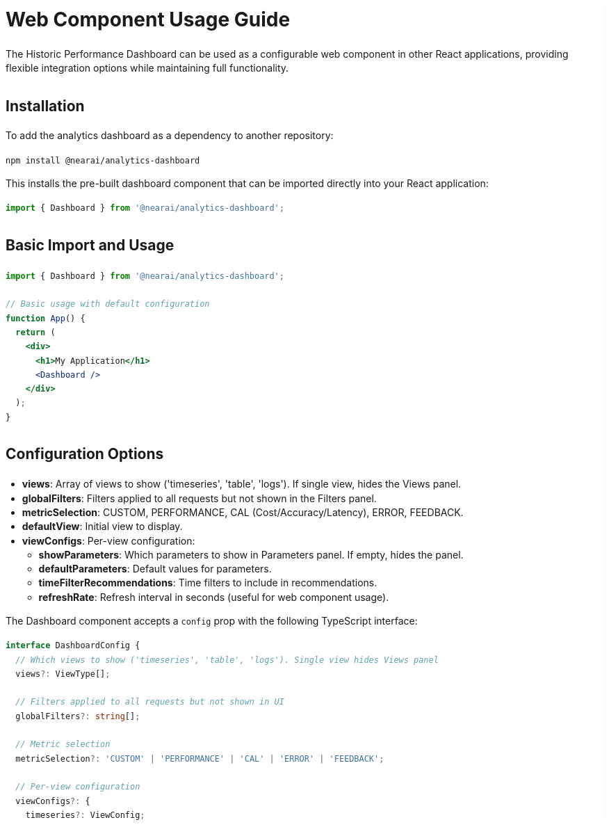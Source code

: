 # Web Component Usage Guide

The Historic Performance Dashboard can be used as a configurable web component in other React applications, providing flexible integration options while maintaining full functionality.

## Installation

To add the analytics dashboard as a dependency to another repository:

```bash
npm install @nearai/analytics-dashboard
```

This installs the pre-built dashboard component that can be imported directly into your React application:

```jsx
import { Dashboard } from '@nearai/analytics-dashboard';
```

## Basic Import and Usage

```jsx
import { Dashboard } from '@nearai/analytics-dashboard';

// Basic usage with default configuration
function App() {
  return (
    <div>
      <h1>My Application</h1>
      <Dashboard />
    </div>
  );
}
```

## Configuration Options

- **views**: Array of views to show ('timeseries', 'table', 'logs'). If single view, hides the Views panel.
- **globalFilters**: Filters applied to all requests but not shown in the Filters panel.
- **metricSelection**: CUSTOM, PERFORMANCE, CAL (Cost/Accuracy/Latency), ERROR, FEEDBACK.
- **defaultView**: Initial view to display.
- **viewConfigs**: Per-view configuration:
  - **showParameters**: Which parameters to show in Parameters panel. If empty, hides the panel.
  - **defaultParameters**: Default values for parameters.
  - **timeFilterRecommendations**: Time filters to include in recommendations.
  - **refreshRate**: Refresh interval in seconds (useful for web component usage).

The Dashboard component accepts a `config` prop with the following TypeScript interface:

```typescript
interface DashboardConfig {
  // Which views to show ('timeseries', 'table', 'logs'). Single view hides Views panel
  views?: ViewType[];
  
  // Filters applied to all requests but not shown in UI
  globalFilters?: string[];
  
  // Metric selection
  metricSelection?: 'CUSTOM' | 'PERFORMANCE' | 'CAL' | 'ERROR' | 'FEEDBACK';
  
  // Per-view configuration
  viewConfigs?: {
    timeseries?: ViewConfig;
```